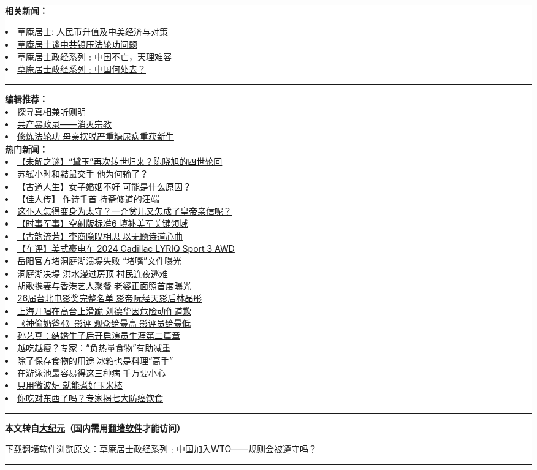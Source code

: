 <strong>相关新闻：</strong>
<li><a href="https://github.com/1992513/djy/blob/master/gb/3/11/24/n417167.md#1">草庵居士: 人民币升值及中美经济与对策</a></li>
<li><a href="https://github.com/1992513/djy/blob/master/gb/3/12/17/n431298.md#1">草庵居士谈中共镇压法轮功问题</a></li>
<li><a href="https://github.com/1992513/djy/blob/master/gb/3/12/17/n431299.md#1">草庵居士政经系列﹕中国不亡，天理难容</a></li>
<li><a href="https://github.com/1992513/djy/blob/master/gb/3/12/17/n431300.md#1">草庵居士政经系列﹕中国何处去？</a></li>
<hr>
<strong>编辑推荐：</strong>
<li><a href="https://github.com/1992513/djy/blob/master/gb/11/6/17/n3289382.md?dfh#1" target="_blank">探寻真相兼听则明</a></li><li><a href="https://github.com/1992513/djy/blob/master/gb/18/2/18/n10153765.md#1" target="_blank">共产暴政录——消灭宗教</a></li><li><a href="https://github.com/1992513/djy/blob/master/gb/16/2/11/n4637812.md#1" target="_blank">修炼法轮功 母亲摆脱严重糖尿病重获新生</a></li>
<strong>热门新闻：</strong>
<li><a href="https://github.com/1992513/djy/blob/master/gb/24/7/1/n14281635.md#1">【未解之谜】“黛玉”再次转世归来？陈晓旭的四世轮回</a></li>
<li><a href="https://github.com/1992513/djy/blob/master/gb/24/6/29/n14280210.md#1">苏轼小时和黠鼠交手 他为何输了？</a></li>
<li><a href="https://github.com/1992513/djy/blob/master/gb/24/6/29/n14279772.md#1">【古道人生】女子婚姻不好 可能是什么原因？</a></li>
<li><a href="https://github.com/1992513/djy/blob/master/gb/24/7/1/n14281646.md#1">【佳人传】 作诗千首 持斋修道的汪端</a></li>
<li><a href="https://github.com/1992513/djy/blob/master/gb/24/7/1/n14280988.md#1">这仆人怎得变身为太守？一介贫儿又怎成了皇帝亲信呢？</a></li>
<li><a href="https://github.com/1992513/djy/blob/master/gb/24/7/6/n14285334.md#1">【时事军事】空射版标准6 填补美军关键领域</a></li>
<li><a href="https://github.com/1992513/djy/blob/master/gb/24/2/14/n14180510.md#1">【古韵流芳】李商隐叹相思 以无题诗道心曲</a></li>
<li><a href="https://github.com/1992513/djy/blob/master/gb/24/7/7/n14285779.md#1">【车评】美式豪电车 2024 Cadillac LYRIQ Sport 3 AWD</a></li>
<li><a href="https://github.com/1992513/djy/blob/master/gb/24/7/6/n14285173.md#1">岳阳官方堵洞庭湖溃堤失败 “堵嘴”文件曝光</a></li>
<li><a href="https://github.com/1992513/djy/blob/master/gb/24/7/6/n14285003.md#1">洞庭湖决堤 洪水漫过房顶 村民连夜逃难</a></li>
<li><a href="https://github.com/1992513/djy/blob/master/gb/24/7/5/n14284692.md#1">胡歌携妻与香港艺人聚餐 老婆正面照首度曝光</a></li>
<li><a href="https://github.com/1992513/djy/blob/master/gb/24/7/6/n14285195.md#1">26届台北电影奖完整名单 影帝阮经天影后林品彤</a></li>
<li><a href="https://github.com/1992513/djy/blob/master/gb/24/7/6/n14285307.md#1">上海开唱在高台上滑跪 刘德华因危险动作道歉</a></li>
<li><a href="https://github.com/1992513/djy/blob/master/gb/24/7/5/n14284348.md#1">《神偷奶爸4》影评 观众给最高 影评员给最低</a></li>
<li><a href="https://github.com/1992513/djy/blob/master/gb/24/7/5/n14284404.md#1">孙艺真：结婚生子后开启演员生涯第二篇章</a></li>
<li><a href="https://github.com/1992513/djy/blob/master/gb/24/7/6/n14284934.md#1">越吃越瘦？专家：“负热量食物”有助减重</a></li>
<li><a href="https://github.com/1992513/djy/blob/master/gb/24/7/4/n14283587.md#1">除了保存食物的用途 冰箱也是料理“高手”</a></li>
<li><a href="https://github.com/1992513/djy/blob/master/gb/24/7/7/n14285552.md#1">在游泳池最容易得这三种病 千万要小心</a></li>
<li><a href="https://github.com/1992513/djy/blob/master/gb/24/7/6/n14285219.md#1">只用微波炉 就能煮好玉米棒</a></li>
<li><a href="https://github.com/1992513/djy/blob/master/gb/24/5/14/n14250364.md#1">你吃对东西了吗？专家揭七大防癌饮食</a></li>
<hr>
<strong>本文转自<a href="https://cn.epochtimes.com">大纪元</a>（国内需用<a href="https://github.com/1992513/www/blob/master/README.md#8">翻墙软件</a>才能访问）</strong><p>下载<a href="https://github.com/1992513/www/blob/master/README.md#8">翻墙软件</a>浏览原文：<a href="https://cn.epochtimes.com/gb/3/12/29/n438727.htm">草庵居士政经系列﹕中国加入WTO——规则会被遵守吗？</a></p><hr>